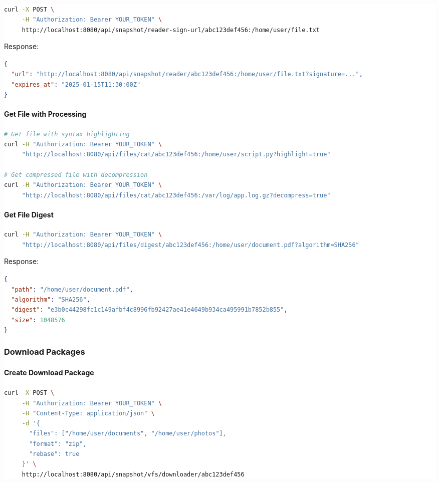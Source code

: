 ```bash
curl -X POST \
     -H "Authorization: Bearer YOUR_TOKEN" \
     http://localhost:8080/api/snapshot/reader-sign-url/abc123def456:/home/user/file.txt
```

Response:
```json
{
  "url": "http://localhost:8080/api/snapshot/reader/abc123def456:/home/user/file.txt?signature=...",
  "expires_at": "2025-01-15T11:30:00Z"
}
```

#### Get File with Processing

```bash
# Get file with syntax highlighting
curl -H "Authorization: Bearer YOUR_TOKEN" \
     "http://localhost:8080/api/files/cat/abc123def456:/home/user/script.py?highlight=true"

# Get compressed file with decompression
curl -H "Authorization: Bearer YOUR_TOKEN" \
     "http://localhost:8080/api/files/cat/abc123def456:/var/log/app.log.gz?decompress=true"
```

#### Get File Digest

```bash
curl -H "Authorization: Bearer YOUR_TOKEN" \
     "http://localhost:8080/api/files/digest/abc123def456:/home/user/document.pdf?algorithm=SHA256"
```

Response:
```json
{
  "path": "/home/user/document.pdf",
  "algorithm": "SHA256",
  "digest": "e3b0c44298fc1c149afbf4c8996fb92427ae41e4649b934ca495991b7852b855",
  "size": 1048576
}
```

### Download Packages

#### Create Download Package

```bash
curl -X POST \
     -H "Authorization: Bearer YOUR_TOKEN" \
     -H "Content-Type: application/json" \
     -d '{
       "files": ["/home/user/documents", "/home/user/photos"],
       "format": "zip",
       "rebase": true
     }' \
     http://localhost:8080/api/snapshot/vfs/downloader/abc123def456
```
